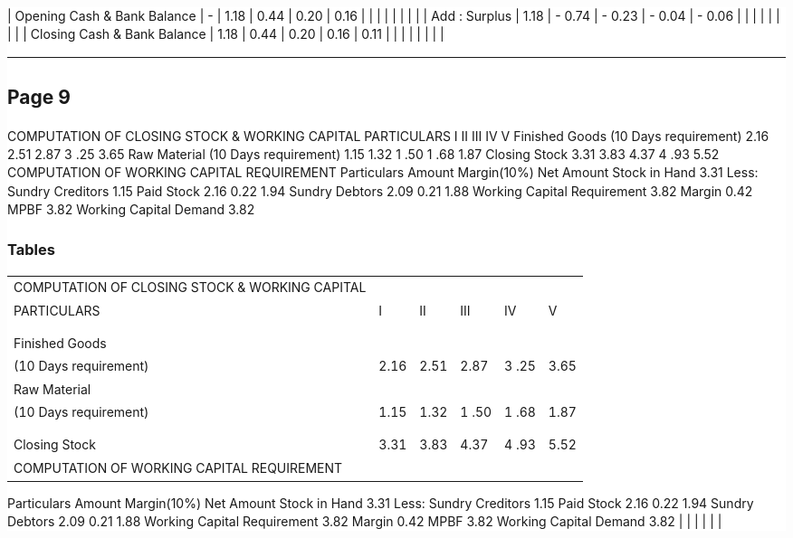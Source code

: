 | Opening Cash & Bank Balance | - | 1.18 | 0.44 | 0.20 | 0.16 |
|  |  |  |  |  |  |
| Add : Surplus | 1.18 | - 0.74 | - 0.23 | - 0.04 | - 0.06 |
|  |  |  |  |  |  |
| Closing Cash & Bank Balance | 1.18 | 0.44 | 0.20 | 0.16 | 0.11 |
|  |  |  |  |  |  |

---

## Page 9

COMPUTATION OF CLOSING STOCK & WORKING CAPITAL PARTICULARS I II III IV V Finished Goods (10 Days requirement) 2.16 2.51 2.87 3 .25 3.65 Raw Material (10 Days requirement) 1.15 1.32 1 .50 1 .68 1.87 Closing Stock 3.31 3.83 4.37 4 .93 5.52 COMPUTATION OF WORKING CAPITAL REQUIREMENT Particulars Amount Margin(10%) Net Amount Stock in Hand 3.31 Less: Sundry Creditors 1.15 Paid Stock 2.16 0.22 1.94 Sundry Debtors 2.09 0.21 1.88 Working Capital Requirement 3.82 Margin 0.42 MPBF 3.82 Working Capital Demand 3.82

### Tables

|  |  |  |  |  |  |
|---|---|---|---|---|---|
| COMPUTATION OF CLOSING STOCK & WORKING CAPITAL |  |  |  |  |  |
| PARTICULARS | I | II | III | IV | V |
|  |  |  |  |  |  |
|  |  |  |  |  |  |
| Finished Goods |  |  |  |  |  |
| (10 Days requirement) | 2.16 | 2.51 | 2.87 | 3 .25 | 3.65 |
| Raw Material |  |  |  |  |  |
| (10 Days requirement) | 1.15 | 1.32 | 1 .50 | 1 .68 | 1.87 |
|  |  |  |  |  |  |
|  |  |  |  |  |  |
| Closing Stock | 3.31 | 3.83 | 4.37 | 4 .93 | 5.52 |
| COMPUTATION OF WORKING CAPITAL REQUIREMENT
Particulars Amount Margin(10%) Net
Amount
Stock in Hand 3.31
Less:
Sundry Creditors 1.15
Paid Stock 2.16 0.22 1.94
Sundry Debtors 2.09 0.21 1.88
Working Capital Requirement 3.82
Margin 0.42
MPBF 3.82
Working Capital Demand 3.82 |  |  |  |  |  |
